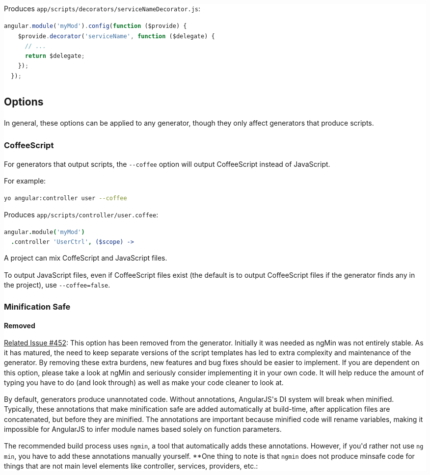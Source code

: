  Produces `app/scripts/decorators/serviceNameDecorator.js`:
  ```javascript
  angular.module('myMod').config(function ($provide) {
      $provide.decorator('serviceName', function ($delegate) {
        // ...
        return $delegate;
      });
    });
  ```
  
  ## Options
  In general, these options can be applied to any generator, though they only affect generators that produce scripts.
  
  ### CoffeeScript
  For generators that output scripts, the `--coffee` option will output CoffeeScript instead of JavaScript.
  
  For example:
  ```bash
  yo angular:controller user --coffee
  ```
  
  Produces `app/scripts/controller/user.coffee`:
  ```coffeescript
  angular.module('myMod')
    .controller 'UserCtrl', ($scope) ->
  ```
  
  A project can mix CoffeScript and JavaScript files.
  
  To output JavaScript files, even if CoffeeScript files exist (the default is to output CoffeeScript files if the generator finds any in the project), use `--coffee=false`.
  
  ### Minification Safe
  
  **Removed**
  
  [Related Issue #452](https://github.com/yeoman/generator-angular/issues/452): This option has been removed from the generator. Initially it was needed as ngMin was not entirely stable. As it has matured, the need to keep separate versions of the script templates has led to extra complexity and maintenance of the generator. By removing these extra burdens, new features and bug fixes should be easier to implement. If you are dependent on this option, please take a look at ngMin and seriously consider implementing it in your own code. It will help reduce the amount of typing you have to do (and look through) as well as make your code cleaner to look at.
  
  By default, generators produce unannotated code. Without annotations, AngularJS's DI system will break when minified. Typically, these annotations that make minification safe are added automatically at build-time, after application files are concatenated, but before they are minified. The annotations are important because minified code will rename variables, making it impossible for AngularJS to infer module names based solely on function parameters.
  
  The recommended build process uses `ngmin`, a tool that automatically adds these annotations. However, if you'd rather not use `ngmin`, you have to add these annotations manually yourself. **One thing to note is that `ngmin` does not produce minsafe code for things that are not main level elements like controller, services, providers, etc.:
  